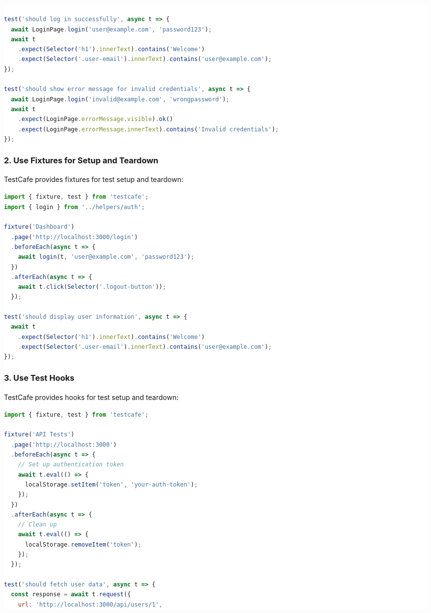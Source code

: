 ```javascript

test('should log in successfully', async t => {
  await LoginPage.login('user@example.com', 'password123');
  await t
    .expect(Selector('h1').innerText).contains('Welcome')
    .expect(Selector('.user-email').innerText).contains('user@example.com');
});

test('should show error message for invalid credentials', async t => {
  await LoginPage.login('invalid@example.com', 'wrongpassword');
  await t
    .expect(LoginPage.errorMessage.visible).ok()
    .expect(LoginPage.errorMessage.innerText).contains('Invalid credentials');
});
```

### 2. Use Fixtures for Setup and Teardown

TestCafe provides fixtures for test setup and teardown:

```javascript
import { fixture, test } from 'testcafe';
import { login } from '../helpers/auth';

fixture('Dashboard')
  .page('http://localhost:3000/login')
  .beforeEach(async t => {
    await login(t, 'user@example.com', 'password123');
  })
  .afterEach(async t => {
    await t.click(Selector('.logout-button'));
  });

test('should display user information', async t => {
  await t
    .expect(Selector('h1').innerText).contains('Welcome')
    .expect(Selector('.user-email').innerText).contains('user@example.com');
});
```

### 3. Use Test Hooks

TestCafe provides hooks for test setup and teardown:

```javascript
import { fixture, test } from 'testcafe';

fixture('API Tests')
  .page('http://localhost:3000')
  .beforeEach(async t => {
    // Set up authentication token
    await t.eval(() => {
      localStorage.setItem('token', 'your-auth-token');
    });
  })
  .afterEach(async t => {
    // Clean up
    await t.eval(() => {
      localStorage.removeItem('token');
    });
  });

test('should fetch user data', async t => {
  const response = await t.request({
    url: 'http://localhost:3000/api/users/1',
```